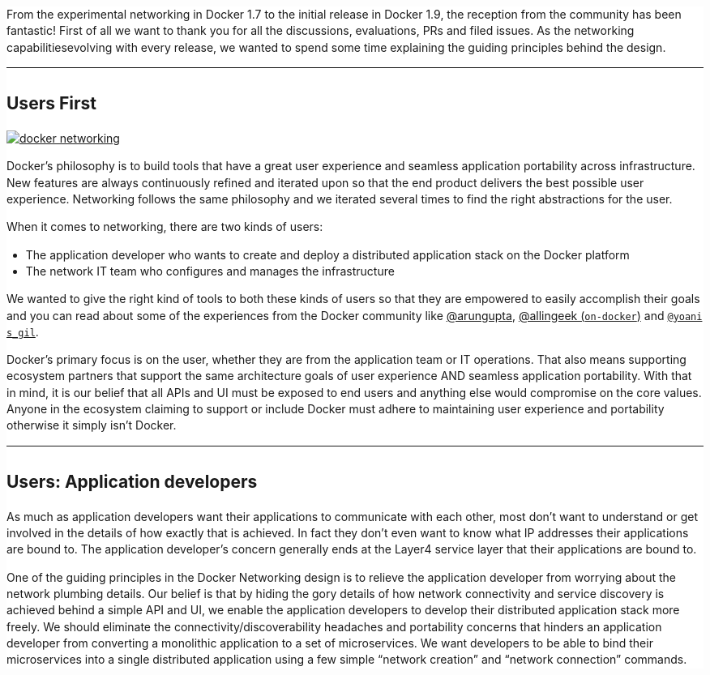 From the experimental networking in Docker 1.7 to the initial release in Docker 1.9, the reception from the community has been fantastic! First of all we want to thank you for all the discussions, evaluations, PRs and filed issues. As the networking capabilitiesevolving with every release, we wanted to spend some time explaining the guiding principles behind the design.

---

## Users First

[![<VPIcon icon="fa-brands fa-docker"/>docker networking](https://docker.com/app/uploads/docker_networking-300x300.png)](https://docs.docker.com/engine/userguide/networking/dockernetworks/)

Docker’s philosophy is to build tools that have a great user experience and seamless application portability across infrastructure. New features are always continuously refined and iterated upon so that the end product delivers the best possible user experience. Networking follows the same philosophy and we iterated several times to find the right abstractions for the user.

When it comes to networking, there are two kinds of users:

- The application developer who wants to create and deploy a distributed application stack on the Docker platform
- The network IT team who configures and manages the infrastructure

We wanted to give the right kind of tools to both these kinds of users so that they are empowered to easily accomplish their goals and you can read about some of the experiences from the Docker community like [<VPIcon icon="fas fa-globe"/>@arungupta](http://blog.arungupta.me/docker-multi-host-networking-couchbase-wildfly/), [@allingeek (<VPIcon icon="fa-brands fa-medium"/>`on-docker`)](https://medium.com/on-docker/docker-overlay-networks-that-was-easy-8f24baebb698) and [<VPIcon icon="fa-brands fa-medium"/>`@yoanis_gil`](https://medium.com/@yoanis_gil/running-an-elasticsearch-cluster-on-docker-1-9-with-swarm-and-compose-efabe110c675#.nja48ka4t).

Docker’s primary focus is on the user, whether they are from the application team or IT operations. That also means supporting ecosystem partners that support the same architecture goals of user experience AND seamless application portability. With that in mind, it is our belief that all APIs and UI must be exposed to end users and anything else would compromise on the core values. Anyone in the ecosystem claiming to support or include Docker must adhere to maintaining user experience and portability otherwise it simply isn’t Docker.

---

## Users: Application developers

As much as application developers want their applications to communicate with each other, most don’t want to understand or get involved in the details of how exactly that is achieved. In fact they don’t even want to know what IP addresses their applications are bound to. The application developer’s concern generally ends at the Layer4 service layer that their applications are bound to.

One of the guiding principles in the Docker Networking design is to relieve the application developer from worrying about the network plumbing details. Our belief is that by hiding the gory details of how network connectivity and service discovery is achieved behind a simple API and UI, we enable the application developers to develop their distributed application stack more freely. We should eliminate the connectivity/discoverability headaches and portability concerns that hinders an application developer from converting a monolithic application to a set of microservices. We want developers to be able to bind their microservices into a single distributed application using a few simple “network creation” and “network connection” commands.
